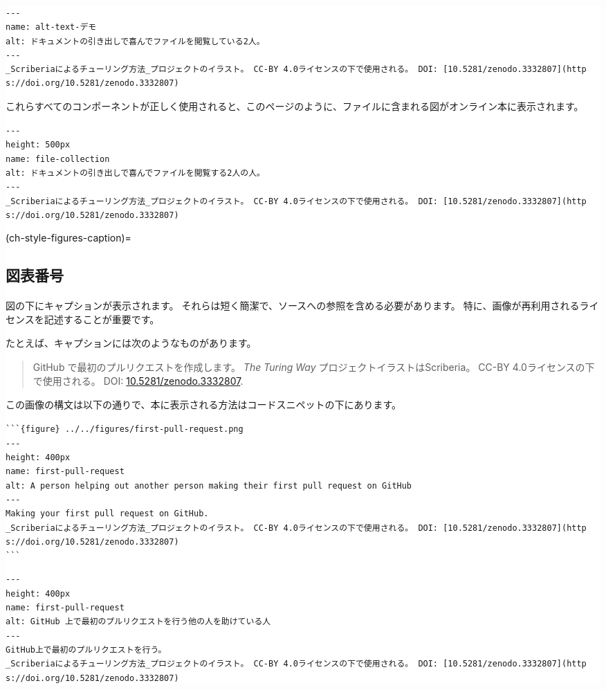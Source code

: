 

```{figure} ../../figures/alt-text-demo.png
---
name: alt-text-デモ
alt: ドキュメントの引き出しで喜んでファイルを閲覧している2人。
---
_Scriberiaによるチューリング方法_プロジェクトのイラスト。 CC-BY 4.0ライセンスの下で使用される。 DOI: [10.5281/zenodo.3332807](https://doi.org/10.5281/zenodo.3332807)
```


これらすべてのコンポーネントが正しく使用されると、このページのように、ファイルに含まれる図がオンライン本に表示されます。



```{figure} ../../figures/file-collection.jpg
---
height: 500px
name: file-collection
alt: ドキュメントの引き出しで喜んでファイルを閲覧する2人の人。
---
_Scriberiaによるチューリング方法_プロジェクトのイラスト。 CC-BY 4.0ライセンスの下で使用される。 DOI: [10.5281/zenodo.3332807](https://doi.org/10.5281/zenodo.3332807)
```


(ch-style-figures-caption)=


## 図表番号

図の下にキャプションが表示されます。 それらは短く簡潔で、ソースへの参照を含める必要があります。 特に、画像が再利用されるライセンスを記述することが重要です。

たとえば、キャプションには次のようなものがあります。



> GitHub で最初のプルリクエストを作成します。 _The Turing Way_ プロジェクトイラストはScriberia。 CC-BY 4.0ライセンスの下で使用される。 DOI: [10.5281/zenodo.3332807](https://doi.org/10.5281/zenodo.3332807).

この画像の構文は以下の通りで、本に表示される方法はコードスニペットの下にあります。



````
```{figure} ../../figures/first-pull-request.png
---
height: 400px
name: first-pull-request
alt: A person helping out another person making their first pull request on GitHub
---
Making your first pull request on GitHub.
_Scriberiaによるチューリング方法_プロジェクトのイラスト。 CC-BY 4.0ライセンスの下で使用される。 DOI: [10.5281/zenodo.3332807](https://doi.org/10.5281/zenodo.3332807)
```
````




```{figure} ../../figures/first-pull-request.png
---
height: 400px
name: first-pull-request
alt: GitHub 上で最初のプルリクエストを行う他の人を助けている人
---
GitHub上で最初のプルリクエストを行う。
_Scriberiaによるチューリング方法_プロジェクトのイラスト。 CC-BY 4.0ライセンスの下で使用される。 DOI: [10.5281/zenodo.3332807](https://doi.org/10.5281/zenodo.3332807)
```
